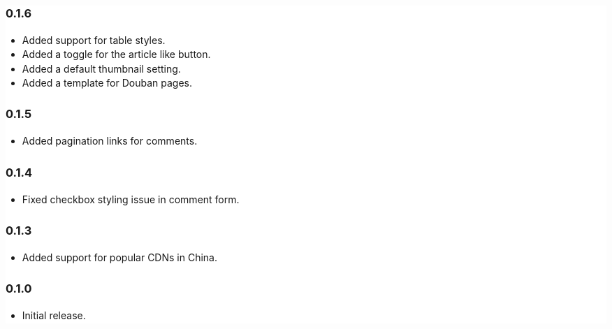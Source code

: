 ### 0.1.6

- Added support for table styles.
- Added a toggle for the article like button.
- Added a default thumbnail setting.
- Added a template for Douban pages.

### 0.1.5

- Added pagination links for comments.

### 0.1.4

- Fixed checkbox styling issue in comment form.

### 0.1.3

- Added support for popular CDNs in China.

### 0.1.0

- Initial release.

